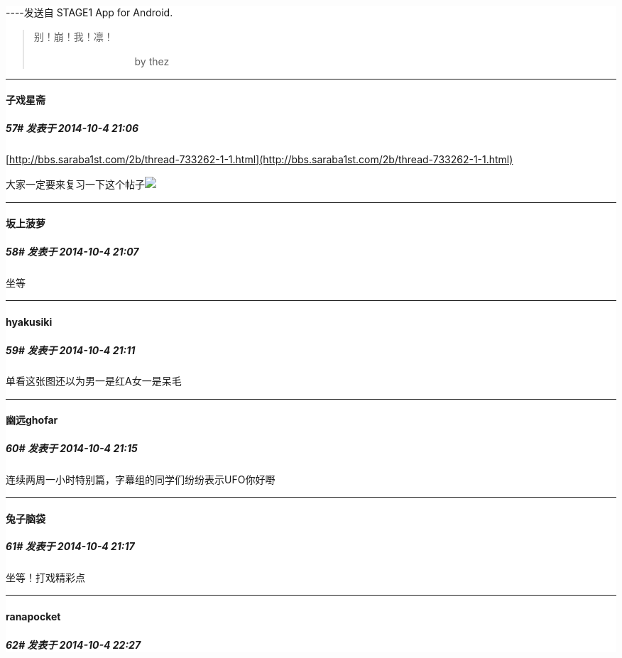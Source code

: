 
----发送自 STAGE1 App for Android.</blockquote><blockquote>别！崩！我！凛！

                                    by thez</blockquote>


-----

####  子戏星斋  
##### 57#       发表于 2014-10-4 21:06


[http://bbs.saraba1st.com/2b/thread-733262-1-1.html](http://bbs.saraba1st.com/2b/thread-733262-1-1.html)

大家一定要来复习一下这个帖子<img src="https://static.saraba1st.com/image/smiley/face/136.gif" referrerpolicy="no-referrer">


-----

####  坂上菠萝  
##### 58#       发表于 2014-10-4 21:07


坐等


-----

####  hyakusiki  
##### 59#       发表于 2014-10-4 21:11


单看这张图还以为男一是红A女一是呆毛


-----

####  幽远ghofar  
##### 60#       发表于 2014-10-4 21:15


连续两周一小时特别篇，字幕组的同学们纷纷表示UFO你好嘢


-----

####  兔子脑袋  
##### 61#       发表于 2014-10-4 21:17


坐等！打戏精彩点


-----

####  ranapocket  
##### 62#       发表于 2014-10-4 22:27
